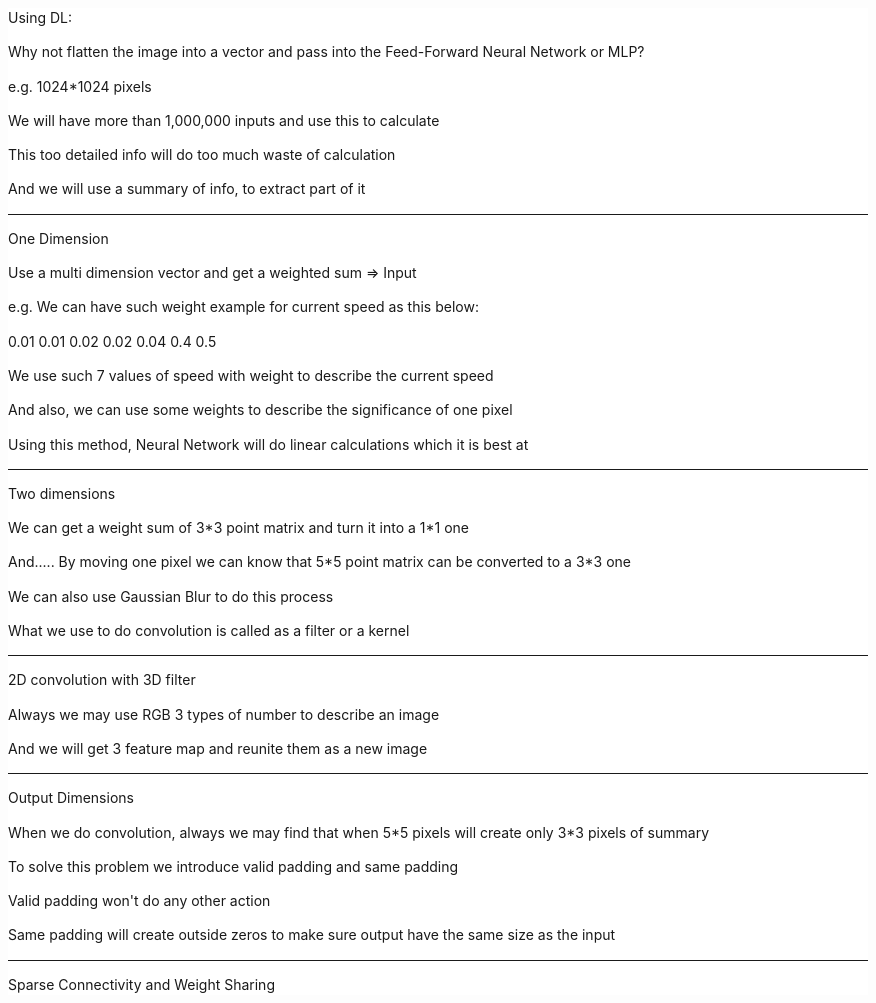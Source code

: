 Using DL:

Why not flatten the image into a vector and pass into the Feed-Forward Neural Network or MLP?

e.g. 1024*1024 pixels

We will have more than 1,000,000 inputs and use this to calculate

This too detailed info will do too much waste of calculation

And we will use a summary of info, to extract part of it

***

One Dimension

Use a multi dimension vector and get a weighted sum => Input

e.g. We can have such weight example for current speed as this below:

0.01 0.01 0.02 0.02 0.04 0.4 0.5

We use such 7 values of speed with weight to describe the current speed

And also, we can use some weights to describe the significance of one pixel

Using this method, Neural Network will do linear calculations which it is best at

***

Two dimensions 

We can get a weight sum of 3\*3 point matrix and turn it into a 1\*1 one

And..... By moving one pixel we can know that 5\*5 point matrix can be converted to a 3\*3 one

We can also use Gaussian Blur to do this process

What we use to do convolution is called as a filter or a kernel

***

2D convolution with 3D filter

Always we may use RGB 3 types of number to describe an image

And we will get 3 feature map and reunite them as a new image

***

Output Dimensions

When we do convolution, always we may find that when 5\*5 pixels will create only 3\*3 pixels of summary

To solve this problem we introduce valid padding and same padding

Valid padding won't do any other action

Same padding will create outside zeros to make sure output have the same size as the input

***

Sparse Connectivity and Weight Sharing
